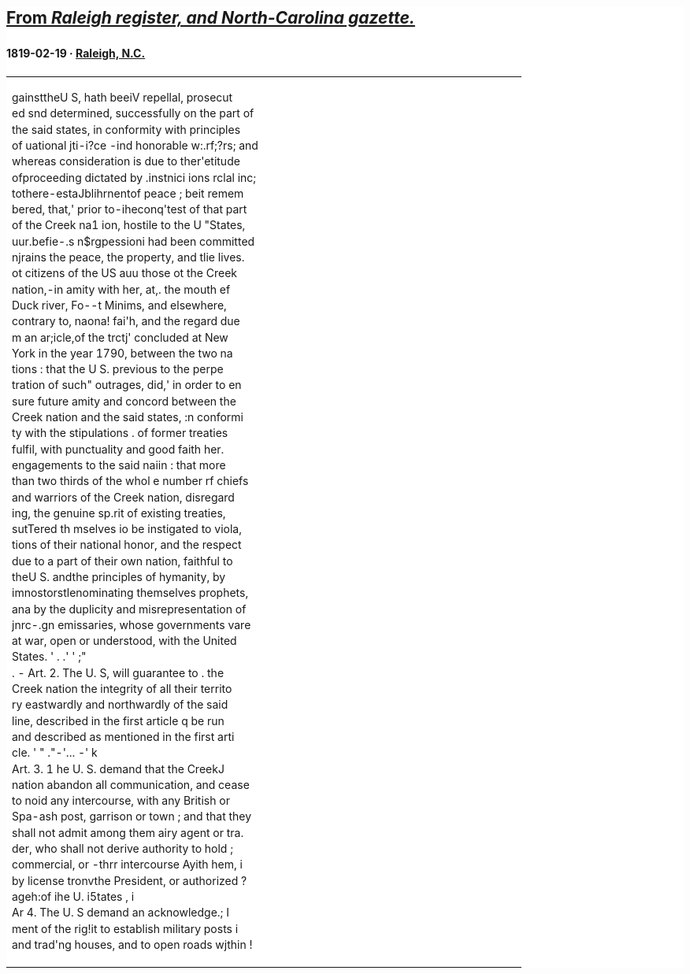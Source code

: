 ## [From _Raleigh register, and North-Carolina gazette._](https://newspapers.digitalnc.org/lccn/sn92073048/1819-02-19/ed-1/seq-1/)

#### 1819-02-19 &middot; [Raleigh, N.C.](http://dbpedia.org/resource/Raleigh%2C_North_Carolina)

<table style="width: 100%;"><tr><td style="width: 50%">

  
gainsttheU S, hath beeiV repellal, prosecut­  
ed snd determined, successfully on the part of  
the said states, in conformity with principles  
of uational jti-i?ce -ind honorable w:.rf;?rs; and  
whereas consideration is due to ther&#x27;etitude  
ofproceeding dictated by .instnici ions rclal inc;  
tothere-estaJblihrnentof peace ; beit remem­  
bered, that,&#x27; prior to-iheconq&#x27;test of that part  
of the Creek na1 ion, hostile to the U &quot;States,  
uur.befie-.s n$rgpessioni had been committed  
njrains the peace, the property, and tlie lives.  
ot citizens of the US auu those ot the Creek  
nation,-in amity with her, at,. the mouth ef  
Duck river, Fo--t Minims, and elsewhere,  
contrary to, naona! fai&#x27;h, and the regard due  
m an ar;icle,of the trctj&#x27; concluded at New­  
York in the year 1790, between the two na­  
tions : that the U S. previous to the perpe­  
tration of such&quot; outrages, did,&#x27; in order to en­  
sure future amity and concord between the  
Creek nation and the said states, :n conformi­  
ty with the stipulations . of former treaties  
fulfil, with punctuality and good faith her.  
engagements to the said naiin : that more  
than two thirds of the whol e number rf chiefs  
and warriors of the Creek nation, disregard­  
ing, the genuine sp.rit of existing treaties,  
sutTered th mselves io be instigated to viola,  
tions of their national honor, and the respect  
due to a part of their own nation, faithful to  
theU S. andthe principles of hymanity, by  
imnostorstlenominating themselves prophets,  
ana by the duplicity and misrepresentation of  
jnrc-.gn emissaries, whose governments vare  
at war, open or understood, with the United  
States. &#x27; . .&#x27; &#x27; ;&quot;  
. - Art. 2. The U. S, will guarantee to . the  
Creek nation the integrity of all their territo­  
ry eastwardly and northwardly of the said  
line, described in the first article q be run  
and described as mentioned in the first arti­  
cle. &#x27; &quot; .&quot;-&#x27;... -&#x27; k  
Art. 3. 1 he U. S. demand that the CreekJ  
nation abandon all communication, and cease  
to noid any intercourse, with any British or  
Spa-ash post, garrison or town ; and that they  
shall not admit among them airy agent or tra.  
der, who shall not derive authority to hold ;  
commercial, or -thrr intercourse Ayith hem, i  
by license tronvthe President, or authorized ?  
ageh:of ihe U. i5tates , i  
Ar 4. The U. S demand an acknowledge.; I  
ment of the rig!it to establish military posts i  
and trad&#x27;ng houses, and to open roads wjthin !  